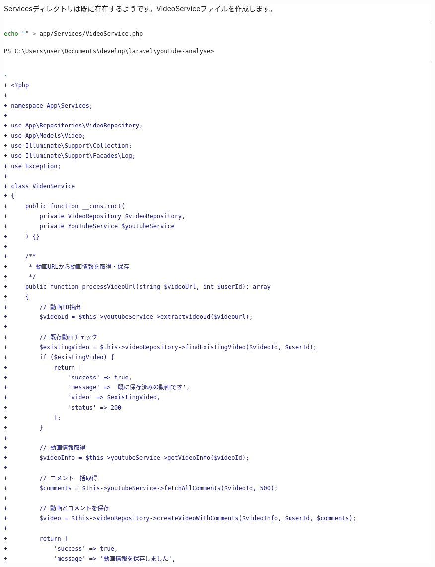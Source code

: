 
Servicesディレクトリは既に存在するようです。VideoServiceファイルを作成します。


---

```bash
echo "" > app/Services/VideoService.php
```

```
PS C:\Users\user\Documents\develop\laravel\youtube-analyse> 

```

---

```diff
- 
+ <?php
+ 
+ namespace App\Services;
+ 
+ use App\Repositories\VideoRepository;
+ use App\Models\Video;
+ use Illuminate\Support\Collection;
+ use Illuminate\Support\Facades\Log;
+ use Exception;
+ 
+ class VideoService
+ {
+     public function __construct(
+         private VideoRepository $videoRepository,
+         private YouTubeService $youtubeService
+     ) {}
+ 
+     /**
+      * 動画URLから動画情報を取得・保存
+      */
+     public function processVideoUrl(string $videoUrl, int $userId): array
+     {
+         // 動画ID抽出
+         $videoId = $this->youtubeService->extractVideoId($videoUrl);
+ 
+         // 既存動画チェック
+         $existingVideo = $this->videoRepository->findExistingVideo($videoId, $userId);
+         if ($existingVideo) {
+             return [
+                 'success' => true,
+                 'message' => '既に保存済みの動画です',
+                 'video' => $existingVideo,
+                 'status' => 200
+             ];
+         }
+ 
+         // 動画情報取得
+         $videoInfo = $this->youtubeService->getVideoInfo($videoId);
+ 
+         // コメント一括取得
+         $comments = $this->youtubeService->fetchAllComments($videoId, 500);
+ 
+         // 動画とコメントを保存
+         $video = $this->videoRepository->createVideoWithComments($videoInfo, $userId, $comments);
+ 
+         return [
+             'success' => true,
+             'message' => '動画情報を保存しました',
```